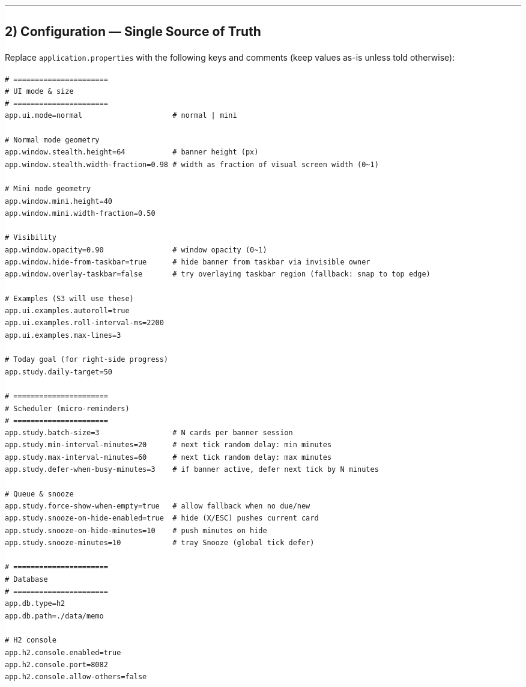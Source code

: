 
---

## 2) Configuration — **Single Source of Truth**

Replace `application.properties` with the following keys and comments (keep values as-is unless told otherwise):

```properties
# ======================
# UI mode & size
# ======================
app.ui.mode=normal                     # normal | mini

# Normal mode geometry
app.window.stealth.height=64           # banner height (px)
app.window.stealth.width-fraction=0.98 # width as fraction of visual screen width (0~1)

# Mini mode geometry
app.window.mini.height=40
app.window.mini.width-fraction=0.50

# Visibility
app.window.opacity=0.90                # window opacity (0~1)
app.window.hide-from-taskbar=true      # hide banner from taskbar via invisible owner
app.window.overlay-taskbar=false       # try overlaying taskbar region (fallback: snap to top edge)

# Examples (S3 will use these)
app.ui.examples.autoroll=true
app.ui.examples.roll-interval-ms=2200
app.ui.examples.max-lines=3

# Today goal (for right-side progress)
app.study.daily-target=50

# ======================
# Scheduler (micro-reminders)
# ======================
app.study.batch-size=3                 # N cards per banner session
app.study.min-interval-minutes=20      # next tick random delay: min minutes
app.study.max-interval-minutes=60      # next tick random delay: max minutes
app.study.defer-when-busy-minutes=3    # if banner active, defer next tick by N minutes

# Queue & snooze
app.study.force-show-when-empty=true   # allow fallback when no due/new
app.study.snooze-on-hide-enabled=true  # hide (X/ESC) pushes current card
app.study.snooze-on-hide-minutes=10    # push minutes on hide
app.study.snooze-minutes=10            # tray Snooze (global tick defer)

# ======================
# Database
# ======================
app.db.type=h2
app.db.path=./data/memo

# H2 console
app.h2.console.enabled=true
app.h2.console.port=8082
app.h2.console.allow-others=false
```
